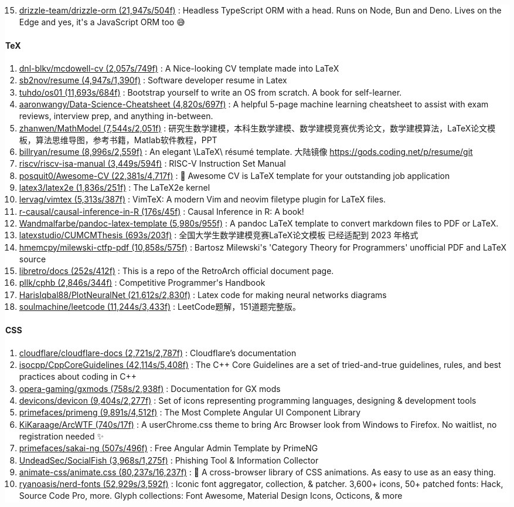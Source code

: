 15. [drizzle-team/drizzle-orm (21,947s/504f)](https://github.com/drizzle-team/drizzle-orm) : Headless TypeScript ORM with a head. Runs on Node, Bun and Deno. Lives on the Edge and yes, it's a JavaScript ORM too 😅

#### TeX
1. [dnl-blkv/mcdowell-cv (2,057s/749f)](https://github.com/dnl-blkv/mcdowell-cv) : A Nice-looking CV template made into LaTeX
2. [sb2nov/resume (4,947s/1,390f)](https://github.com/sb2nov/resume) : Software developer resume in Latex
3. [tuhdo/os01 (11,693s/684f)](https://github.com/tuhdo/os01) : Bootstrap yourself to write an OS from scratch. A book for self-learner.
4. [aaronwangy/Data-Science-Cheatsheet (4,820s/697f)](https://github.com/aaronwangy/Data-Science-Cheatsheet) : A helpful 5-page machine learning cheatsheet to assist with exam reviews, interview prep, and anything in-between.
5. [zhanwen/MathModel (7,544s/2,051f)](https://github.com/zhanwen/MathModel) : 研究生数学建模，本科生数学建模、数学建模竞赛优秀论文，数学建模算法，LaTeX论文模板，算法思维导图，参考书籍，Matlab软件教程，PPT
6. [billryan/resume (8,996s/2,559f)](https://github.com/billryan/resume) : An elegant \LaTeX\ résumé template. 大陆镜像 https://gods.coding.net/p/resume/git
7. [riscv/riscv-isa-manual (3,449s/594f)](https://github.com/riscv/riscv-isa-manual) : RISC-V Instruction Set Manual
8. [posquit0/Awesome-CV (22,381s/4,717f)](https://github.com/posquit0/Awesome-CV) : 📄 Awesome CV is LaTeX template for your outstanding job application
9. [latex3/latex2e (1,836s/251f)](https://github.com/latex3/latex2e) : The LaTeX2e kernel
10. [lervag/vimtex (5,313s/387f)](https://github.com/lervag/vimtex) : VimTeX: A modern Vim and neovim filetype plugin for LaTeX files.
11. [r-causal/causal-inference-in-R (176s/45f)](https://github.com/r-causal/causal-inference-in-R) : Causal Inference in R: A book!
12. [Wandmalfarbe/pandoc-latex-template (5,980s/955f)](https://github.com/Wandmalfarbe/pandoc-latex-template) : A pandoc LaTeX template to convert markdown files to PDF or LaTeX.
13. [latexstudio/CUMCMThesis (693s/203f)](https://github.com/latexstudio/CUMCMThesis) : 全国大学生数学建模竞赛LaTeX论文模板 已经适配到 2023 年格式
14. [hmemcpy/milewski-ctfp-pdf (10,858s/575f)](https://github.com/hmemcpy/milewski-ctfp-pdf) : Bartosz Milewski's 'Category Theory for Programmers' unofficial PDF and LaTeX source
15. [libretro/docs (252s/412f)](https://github.com/libretro/docs) : This is a repo of the RetroArch official document page.
16. [pllk/cphb (2,846s/344f)](https://github.com/pllk/cphb) : Competitive Programmer's Handbook
17. [HarisIqbal88/PlotNeuralNet (21,612s/2,830f)](https://github.com/HarisIqbal88/PlotNeuralNet) : Latex code for making neural networks diagrams
18. [soulmachine/leetcode (11,244s/3,433f)](https://github.com/soulmachine/leetcode) : LeetCode题解，151道题完整版。

#### CSS
1. [cloudflare/cloudflare-docs (2,721s/2,787f)](https://github.com/cloudflare/cloudflare-docs) : Cloudflare’s documentation
2. [isocpp/CppCoreGuidelines (42,114s/5,408f)](https://github.com/isocpp/CppCoreGuidelines) : The C++ Core Guidelines are a set of tried-and-true guidelines, rules, and best practices about coding in C++
3. [opera-gaming/gxmods (758s/2,938f)](https://github.com/opera-gaming/gxmods) : Documentation for GX mods
4. [devicons/devicon (9,404s/2,277f)](https://github.com/devicons/devicon) : Set of icons representing programming languages, designing & development tools
5. [primefaces/primeng (9,891s/4,512f)](https://github.com/primefaces/primeng) : The Most Complete Angular UI Component Library
6. [KiKaraage/ArcWTF (740s/17f)](https://github.com/KiKaraage/ArcWTF) : A userChrome.css theme to bring Arc Browser look from Windows to Firefox. No waitlist, no registration needed ✨
7. [primefaces/sakai-ng (507s/496f)](https://github.com/primefaces/sakai-ng) : Free Angular Admin Template by PrimeNG
8. [UndeadSec/SocialFish (3,968s/1,275f)](https://github.com/UndeadSec/SocialFish) : Phishing Tool & Information Collector
9. [animate-css/animate.css (80,237s/16,237f)](https://github.com/animate-css/animate.css) : 🍿 A cross-browser library of CSS animations. As easy to use as an easy thing.
10. [ryanoasis/nerd-fonts (52,929s/3,592f)](https://github.com/ryanoasis/nerd-fonts) : Iconic font aggregator, collection, & patcher. 3,600+ icons, 50+ patched fonts: Hack, Source Code Pro, more. Glyph collections: Font Awesome, Material Design Icons, Octicons, & more